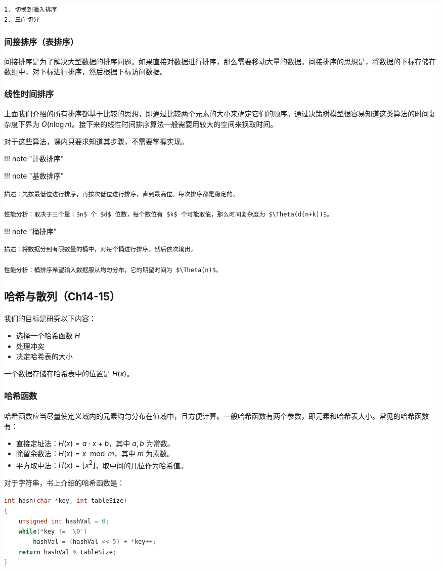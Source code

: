     1. 切换到插入排序
    2. 三向切分

### 间接排序（表排序）

间接排序是为了解决大型数据的排序问题。如果直接对数据进行排序，那么需要移动大量的数据。间接排序的思想是，将数据的下标存储在数组中，对下标进行排序，然后根据下标访问数据。

### 线性时间排序

上面我们介绍的所有排序都基于比较的思想，即通过比较两个元素的大小来确定它们的顺序。通过决策树模型很容易知道这类算法的时间复杂度下界为 $O(n\log n)$。接下来的线性时间排序算法一般需要用较大的空间来换取时间。

对于这些算法，课内只要求知道其步骤，不需要掌握实现。

!!! note "计数排序"

!!! note "基数排序"

    描述：先按最低位进行排序，再按次低位进行排序，直到最高位。每次排序都是稳定的。

    性能分析：取决于三个量：$n$ 个 $d$ 位数，每个数位有 $k$ 个可能取值，那么时间复杂度为 $\Theta(d(n+k))$。

!!! note "桶排序"

    描述：将数据分到有限数量的桶中，对每个桶进行排序，然后依次输出。

    性能分析：桶排序希望输入数据服从均匀分布，它的期望时间为 $\Theta(n)$。

## 哈希与散列（Ch14-15）

我们的目标是研究以下内容：

- 选择一个哈希函数 $H$
- 处理冲突
- 决定哈希表的大小

一个数据存储在哈希表中的位置是 $H(x)$。

### 哈希函数

哈希函数应当尽量使定义域内的元素均匀分布在值域中，且方便计算。一般哈希函数有两个参数，即元素和哈希表大小。常见的哈希函数有：

- 直接定址法：$H(x)=a\cdot x+b$，其中 $a, b$ 为常数。
- 除留余数法：$H(x)=x\mod m$，其中 $m$ 为素数。
- 平方取中法：$H(x)=\lfloor x^2\rfloor$，取中间的几位作为哈希值。

对于字符串，书上介绍的哈希函数是：

```c
int hash(char *key, int tableSize)
{
    unsigned int hashVal = 0;
    while(*key != '\0')
        hashVal = (hashVal << 5) + *key++;
    return hashVal % tableSize;
}
```
